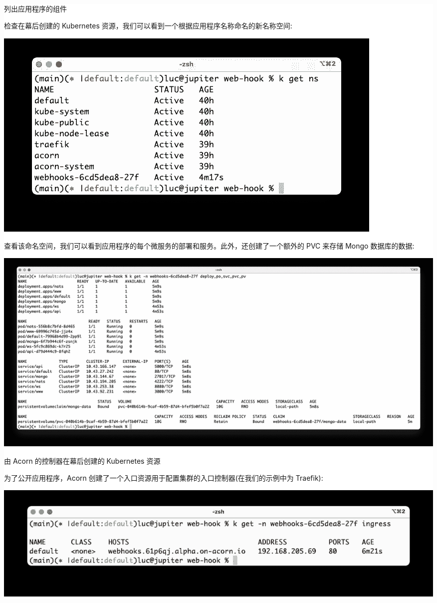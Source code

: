 列出应用程序的组件

检查在幕后创建的 Kubernetes 资源，我们可以看到一个根据应用程序名称命名的新名称空间:

![](img/a8843bcdc6dbd64943c9959bdb48b207.png)

查看该命名空间，我们可以看到应用程序的每个微服务的部署和服务。此外，还创建了一个额外的 PVC 来存储 Mongo 数据库的数据:

![](img/6a44000986ac6f28a091c903d58699c4.png)

由 Acorn 的控制器在幕后创建的 Kubernetes 资源

为了公开应用程序，Acorn 创建了一个入口资源用于配置集群的入口控制器(在我们的示例中为 Traefik):

![](img/2aac7b53a36e333567807bc3a5d551ff.png)
